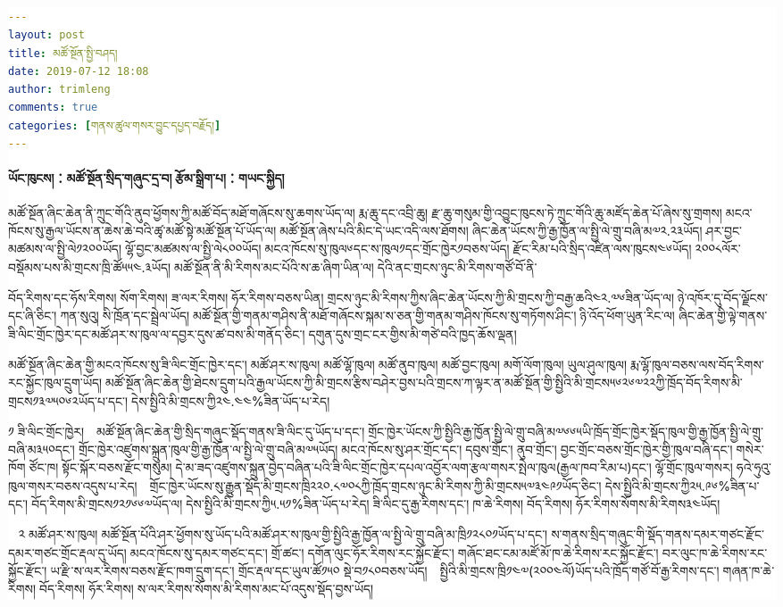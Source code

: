 ```yaml
---
layout: post
title: མཚོ་སྔོན་སྤྱི་བཤད།
date: 2019-07-12 18:08
author: trimleng
comments: true
categories: [གནས་ཚུལ་གསར་བྱུང་དཔྱད་བརྗོད།]
---
```


<h4>ཡོང་ཁུངས།：མཚོ་སྔོན་སྲིད་གཞུང་དྲ་བ། རྩོམ་སྒྲིག་པ།：གཡང་སྐྱིད། </h4>



<p>མཚོ་སྔོན་ཞིང་ཆེན་ནི་ཀྲུང་གོའི་ནུབ་ཕྱོགས་ཀྱི་མཚོ་བོད་མཐོ་གཞོངས་སུ་ཆགས་ཡོད་ལ། རྨ་ཆུ་དང་འབྲི་ཆུ། རྫ་ཆུ་གསུམ་གྱི་འབྱུང་ཁུངས་ཏེ་ཀྲུང་གོའི་ཆུ་མཛོད་ཆེན་པོ་ཞེས་སུ་གྲགས། མངའ་ཁོངས་སུ་རྒྱལ་ཡོངས་ན་ཆེས་ཆེ་བའི་ཚྭ་མཚོ་སྟེ་མཚོ་སྔོན་པོ་ཡོད་ལ། མཚོ་སྔོན་ཞེས་པའི་མིང་དེ་ཡང་འདི་ལས་ཐོགས། ཞིང་ཆེན་ཡོངས་ཀྱི་རྒྱ་ཁྱོན་ལ་སྤྱི་ལེ་གྲུ་བཞི་མ༧༢.༢༣ཡོད། ཤར་བྱང་མཚམས་ལ་སྤྱི་ལེ༡༢༠༠ཡོད། ལྷོ་བྱང་མཚམས་ལ་སྤྱི་ལེ༨༠༠ཡོད། མངའ་ཁོངས་སུ་ཁུལ༦དང་ས་ཁུལ༡དང་གྲོང་ཁྱེར༡བཅས་ཡོད། རྫོང་རིམ་པའི་སྲིད་འཛིན་ལས་ཁུངས༤༦ཡོད། ༢༠༠༨ལོར་བསྡོམས་པས་མི་གྲངས་ཁྲི་ཚོ༥༥༤.༣ཡོད། མཚོ་སྔོན་ནི་མི་རིགས་མང་པོའི་ས་ཆ་ཞིག་ཡིན་ལ། དེའི་ནང་གྲངས་ཉུང་མི་རིགས་གཙོ་བོ་ནི་</p>







<p>བོད་རིགས་དང་ཧོས་རིགས། སོག་རིགས། ཟ་ལར་རིགས། ཧོར་རིགས་བཅས་ཡིན། གྲངས་ཉུང་མི་རིགས་ཀྱིས་ཞིང་ཆེན་ཡོངས་ཀྱི་མི་གྲངས་ཀྱི་བརྒྱ་ཆའི༤༢.༧༦ཟིན་ཡོད་ལ། ཉེ་འཁོར་དུ་བོད་ལྗོངས་དང་ཞི་ཅིང་། ཀན་སུའུ། སི་ཁྲོན་དང་སྦྲེལ་ཡོད། མཚོ་སྔོན་གྱི་གནམ་གཤིས་ནི་མཐོ་གཞོངས་སྐམ་ས་ཅན་གྱི་གནམ་གཤིས་ཁོངས་སུ་གཏོགས་ཤིང་། ཉི་འོད་ཕོག་ཡུན་རིང་ལ། ཞིང་ཆེན་གྱི་ལྟེ་གནས་ཟི་ལིང་གྲོང་ཁྱེར་དང་མཚོ་ཤར་ས་ཁུལ་ལ་དབྱར་དུས་ཚ་བས་མི་གནོད་ཅིང་། དགུན་དུས་གྲང་ངར་གྱིས་མི་གཙེ་བའི་ཁྱད་ཆོས་ལྡན།&nbsp;</p>



<p>མཚོ་སྔོན་ཞིང་ཆེན་གྱི་མངའ་ཁོངས་སུ་ཟི་ལིང་གྲོང་ཁྱེར་དང་། མཚོ་ཤར་ས་ཁུལ། མཚོ་ལྷོ་ཁུལ། མཚོ་ནུབ་ཁུལ། མཚོ་བྱང་ཁུལ། མགོ་ལོག་ཁུལ། ཡུལ་ཤུལ་ཁུལ། རྨ་ལྷོ་ཁུལ་བཅས་ལས་བོད་རིགས་རང་སྐྱོང་ཁུལ་དྲུག་ཡོད། མཚོ་སྔོན་ཞིང་ཆེན་གྱི་ཐེངས་དྲུག་པའི་རྒྱལ་ཡོངས་ཀྱི་མི་གྲངས་རྩིས་བཤེར་བྱས་པའི་གྲངས་ཀ་ལྟར་ན་མཚོ་སྔོན་གྱི་སྤྱིའི་མི་གྲངས༥༦༢༦༧༢༢ཀྱི་ཁྲོད་བོད་རིགས་མི་གྲངས༡༣༧༥༠༦༢ཡོད་པ་དང་། དེས་སྤྱིའི་མི་གྲངས་ཀྱི༢༤.༤༤%ཟིན་ཡོད་པ་རེད།&nbsp;</p>



<p>༡ ཟི་ལིང་གྲོང་ཁྱེར། མཚོ་སྔོན་ཞིང་ཆེན་གྱི་སྲིད་གཞུང་སྡོད་གནས་ཟི་ལིང་དུ་ཡོད་པ་དང་། གྲོང་ཁྱེར་ཡོངས་ཀྱི་སྤྱིའི་རྒྱ་ཁྱོན་སྤྱི་ལེ་གྲུ་བཞི་མ༧༦༦༥ཡི་ཁྲོད་གྲོང་ཁྱེར་སྡོད་ཁུལ་གྱི་རྒྱ་ཁྱོན་སྤྱི་ལེ་གྲུ་བཞི་མ༣༥༠དང་། གྲོང་ཁྱེར་འཛུགས་སྐྲུན་ཁུལ་གྱི་རྒྱ་ཁྱོན་ལ་སྤྱི་ལེ་གྲུ་བཞི་མ༧༥ཡོད། མངའ་ཁོངས་སུ་ཤར་གྲོང་དང་། དབུས་གྲོང་། ནུབ་གྲོང་། བྱང་གྲོང་བཅས་གྲོང་ཁྱེར་གྱི་ཁུལ་བཞི་དང་། གསེར་ཁོག ཙོང་ཁ། སྟོང་སྐོར་བཅས་རྫོང་གསུམ། དེ་མ་ཟད་འཛུགས་སྐྲུན་བྱེད་བཞིན་པའི་ཟི་ལིང་གྲོང་ཁྱེར་དཔལ་འབྱོར་ལག་རྩལ་གསར་སྤེལ་ཁུལ(རྒྱལ་ཁབ་རིམ་པ)དང་། ལྷོ་གྲོང་ཁུལ་གསར། ཧའེ་ཧུའུ་ཁུལ་གསར་བཅས་འདུས་པ་རེད། གྲོང་ཁྱེར་ཡོངས་སུ་རྒྱུན་སྡོད་མི་གྲངས་ཁྲི༢༢༠.༨༧༠༨ཀྱི་ཁྲོད་གྲངས་ཉུང་མི་རིགས་ཀྱི་མི་གྲངས༥༧༣༤༩༡ཡོད་ཅིང་། དེས་སྤྱིའི་མི་གྲངས་ཀྱི༢༥.༩༦%ཟིན་པ་དང་། བོད་རིགས་མི་གྲངས༡༢༡༦༦༧ཡོད་ལ། དེས་སྤྱིའི་མི་གྲངས་ཀྱི༥.༥༡%ཟིན་ཡོད་པ་རེད། ཟི་ལིང་དུ་རྒྱ་རིགས་དང་། ཁ་ཆེ་རིགས། བོད་རིགས། ཧོར་རིགས་སོགས་མི་རིགས༣༤ཡོད།&nbsp;</p>



<p>&nbsp;&nbsp;&nbsp;༢ མཚོ་ཤར་ས་ཁུལ། མཚོ་སྔོན་པོའི་ཤར་ཕྱོགས་སུ་ཡོད་པའི་མཚོ་ཤར་ས་ཁུལ་གྱི་སྤྱིའི་རྒྱ་ཁྱོན་ལ་སྤྱི་ལེ་གྲུ་བཞི་མ་ཁྲི༡༢༨༠༡ཡོད་པ་དང་། ས་གནས་སྲིད་གཞུང་གི་སྡོད་གནས་དམར་གཙང་རྫོང་དམར་གཙང་གྲོང་རྡལ་དུ་ཡོད། མངའ་ཁོངས་སུ་དམར་གཙང་དང་། གྲོ་ཚང་། དགོན་ལུང་ཧོར་རིགས་རང་སྐྱོང་རྫོང་། གཞོང་ཐང་ངམ་མཛོ་མོ་ཁ་ཆེ་རིགས་རང་སྐྱོང་རྫོང་། བར་ལུང་ཁ་ཆེ་རིགས་རང་སྐྱོང་རྫོང་། ཡ་རྫི་ས་ལར་རིགས་བཅས་རྫོང་ཁག་དྲུག་དང་། གྲོང་རྡལ་དང་ཡུལ་ཚོ༡༥༠ སྡེ་བ༡༨༠བཅས་ཡོད། སྤྱིའི་མི་གྲངས་ཁྲི༡༤༧(༢༠༠༤ལོ)ཡོད་པའི་ཁྲོད་གཙོ་བོ་རྒྱ་རིགས་དང་། གཞན་ཁ་ཆེ་རིགས། བོད་རིགས། ཧོར་རིགས། ས་ལར་རིགས་སོགས་མི་རིགས་མང་པོ་འདུས་སྡོད་བྱས་ཡོད།&nbsp;</p>
